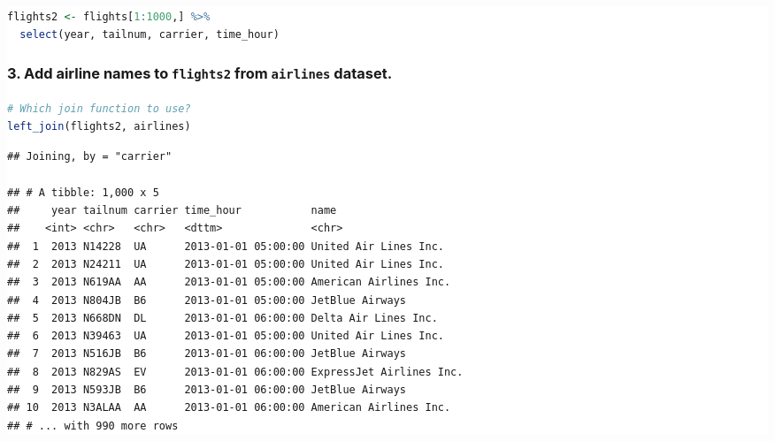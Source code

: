 ``` r
flights2 <- flights[1:1000,] %>% 
  select(year, tailnum, carrier, time_hour)
```

### 3. Add airline names to `flights2` from `airlines` dataset.

``` r
# Which join function to use?
left_join(flights2, airlines)
```

    ## Joining, by = "carrier"

    ## # A tibble: 1,000 x 5
    ##     year tailnum carrier time_hour           name                    
    ##    <int> <chr>   <chr>   <dttm>              <chr>                   
    ##  1  2013 N14228  UA      2013-01-01 05:00:00 United Air Lines Inc.   
    ##  2  2013 N24211  UA      2013-01-01 05:00:00 United Air Lines Inc.   
    ##  3  2013 N619AA  AA      2013-01-01 05:00:00 American Airlines Inc.  
    ##  4  2013 N804JB  B6      2013-01-01 05:00:00 JetBlue Airways         
    ##  5  2013 N668DN  DL      2013-01-01 06:00:00 Delta Air Lines Inc.    
    ##  6  2013 N39463  UA      2013-01-01 05:00:00 United Air Lines Inc.   
    ##  7  2013 N516JB  B6      2013-01-01 06:00:00 JetBlue Airways         
    ##  8  2013 N829AS  EV      2013-01-01 06:00:00 ExpressJet Airlines Inc.
    ##  9  2013 N593JB  B6      2013-01-01 06:00:00 JetBlue Airways         
    ## 10  2013 N3ALAA  AA      2013-01-01 06:00:00 American Airlines Inc.  
    ## # ... with 990 more rows
